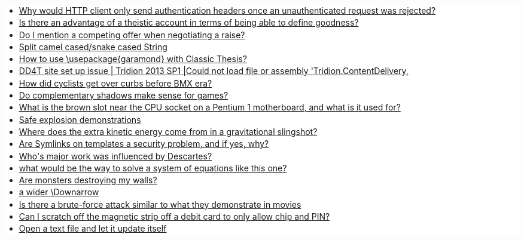 -   [Why would HTTP client only send authentication headers once an
    unauthenticated request was
    rejected?](http://security.stackexchange.com/questions/67105/why-would-http-client-only-send-authentication-headers-once-an-unauthenticated-r)
-   [Is there an advantage of a theistic account in terms of being able
    to define
    goodness?](http://philosophy.stackexchange.com/questions/15796/is-there-an-advantage-of-a-theistic-account-in-terms-of-being-able-to-define-goo)
-   [Do I mention a competing offer when negotiating a
    raise?](http://workplace.stackexchange.com/questions/33457/do-i-mention-a-competing-offer-when-negotiating-a-raise)
-   [Split camel cased/snake cased
    String](http://codereview.stackexchange.com/questions/62500/split-camel-cased-snake-cased-string)
-   [How to use \\usepackage{garamond} with Classic
    Thesis?](http://tex.stackexchange.com/questions/200456/how-to-use-usepackagegaramond-with-classic-thesis)
-   [DD4T site set up issue | Tridion 2013 SP1 |Could not load file or
    assembly
    'Tridion.ContentDelivery,](http://tridion.stackexchange.com/questions/7840/dd4t-site-set-up-issue-tridion-2013-sp1-could-not-load-file-or-assembly-trid)
-   [How did cyclists get over curbs before BMX
    era?](http://bicycles.stackexchange.com/questions/24597/how-did-cyclists-get-over-curbs-before-bmx-era)
-   [Do complementary shadows make sense for
    games?](http://gamedev.stackexchange.com/questions/83066/do-complementary-shadows-make-sense-for-games)
-   [What is the brown slot near the CPU socket on a Pentium 1
    motherboard, and what is it used
    for?](http://superuser.com/questions/809405/what-is-the-brown-slot-near-the-cpu-socket-on-a-pentium-1-motherboard-and-what)
-   [Safe explosion
    demonstrations](http://chemistry.stackexchange.com/questions/16122/safe-explosion-demonstrations)
-   [Where does the extra kinetic energy come from in a gravitational
    slingshot?](http://physics.stackexchange.com/questions/134473/where-does-the-extra-kinetic-energy-come-from-in-a-gravitational-slingshot)
-   [Are Symlinks on templates a security problem, and if yes,
    why?](http://magento.stackexchange.com/questions/35243/are-symlinks-on-templates-a-security-problem-and-if-yes-why)
-   [Who's major work was influenced by
    Descartes?](http://philosophy.stackexchange.com/questions/15803/whos-major-work-was-influenced-by-descartes)
-   [what would be the way to solve a system of equations like this
    one?](http://math.stackexchange.com/questions/925941/what-would-be-the-way-to-solve-a-system-of-equations-like-this-one)
-   [Are monsters destroying my
    walls?](http://gaming.stackexchange.com/questions/183672/are-monsters-destroying-my-walls)
-   [a wider
    \\Downarrow](http://tex.stackexchange.com/questions/200458/a-wider-downarrow)
-   [Is there a brute-force attack similar to what they demonstrate in
    movies](http://security.stackexchange.com/questions/67110/is-there-a-brute-force-attack-similar-to-what-they-demonstrate-in-movies)
-   [Can I scratch off the magnetic strip off a debit card to only allow
    chip and
    PIN?](http://security.stackexchange.com/questions/66977/can-i-scratch-off-the-magnetic-strip-off-a-debit-card-to-only-allow-chip-and-pin)
-   [Open a text file and let it update
    itself](http://unix.stackexchange.com/questions/154605/open-a-text-file-and-let-it-update-itself)
